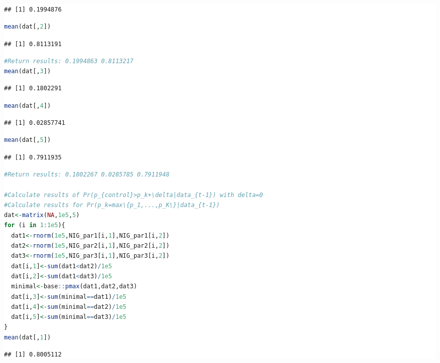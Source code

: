 ```
## [1] 0.1994876
```

```r
mean(dat[,2])
```

```
## [1] 0.8113191
```

```r
#Return results: 0.1994863 0.8113217
mean(dat[,3]) 
```

```
## [1] 0.1802291
```

```r
mean(dat[,4]) 
```

```
## [1] 0.02857741
```

```r
mean(dat[,5]) 
```

```
## [1] 0.7911935
```

```r
#Return results: 0.1802267 0.0285785 0.7911948

#Calculate results of Pr(p_{control}>p_k+\delta|data_{t-1}) with delta=0
#Calculate results for Pr(p_k=max\{p_1,...,p_K\}|data_{t-1})
dat<-matrix(NA,1e5,5)
for (i in 1:1e5){
  dat1<-rnorm(1e5,NIG_par1[i,1],NIG_par1[i,2])
  dat2<-rnorm(1e5,NIG_par2[i,1],NIG_par2[i,2])
  dat3<-rnorm(1e5,NIG_par3[i,1],NIG_par3[i,2])
  dat[i,1]<-sum(dat1<dat2)/1e5
  dat[i,2]<-sum(dat1<dat3)/1e5
  minimal<-base::pmax(dat1,dat2,dat3)
  dat[i,3]<-sum(minimal==dat1)/1e5
  dat[i,4]<-sum(minimal==dat2)/1e5
  dat[i,5]<-sum(minimal==dat3)/1e5
}
mean(dat[,1]) 
```

```
## [1] 0.8005112
```
